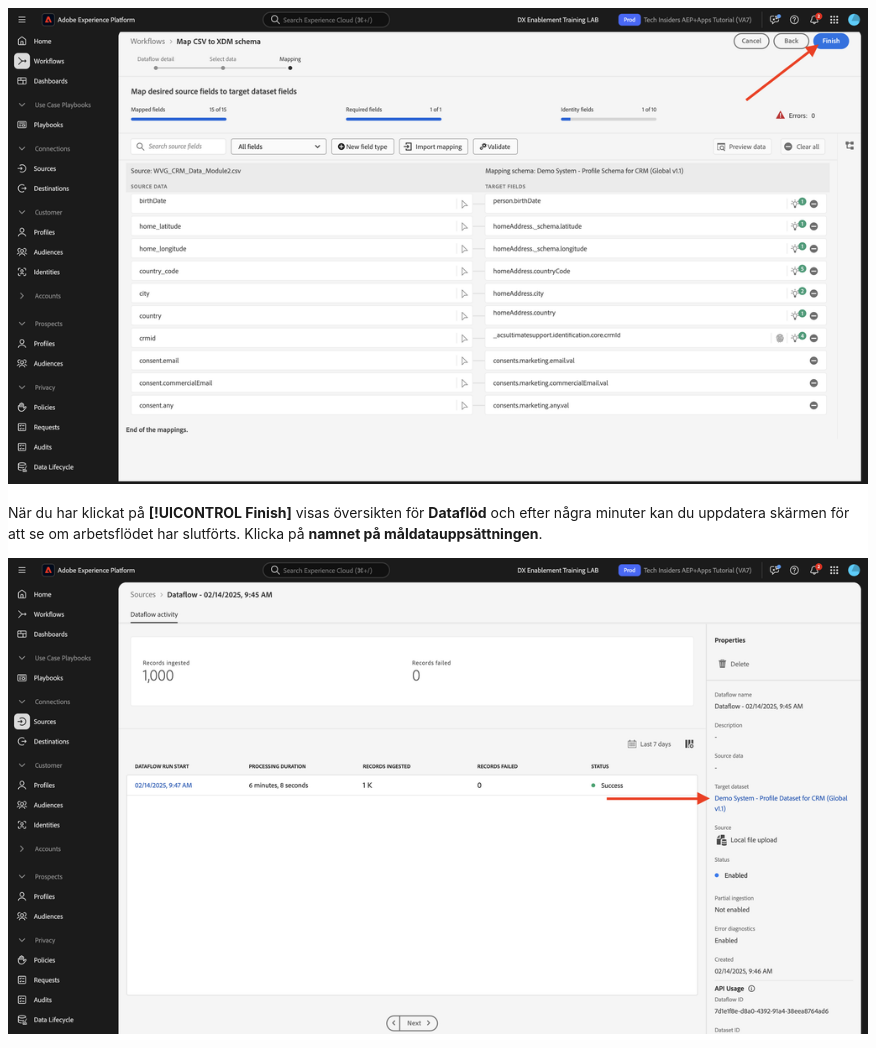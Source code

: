 ![Datainmatning](./images/overview.png)

När du har klickat på **[!UICONTROL Finish]** visas översikten för **Dataflöd** och efter några minuter kan du uppdatera skärmen för att se om arbetsflödet har slutförts. Klicka på **namnet på måldatauppsättningen**.

![Datainmatning](./images/dfsuccess.png)
